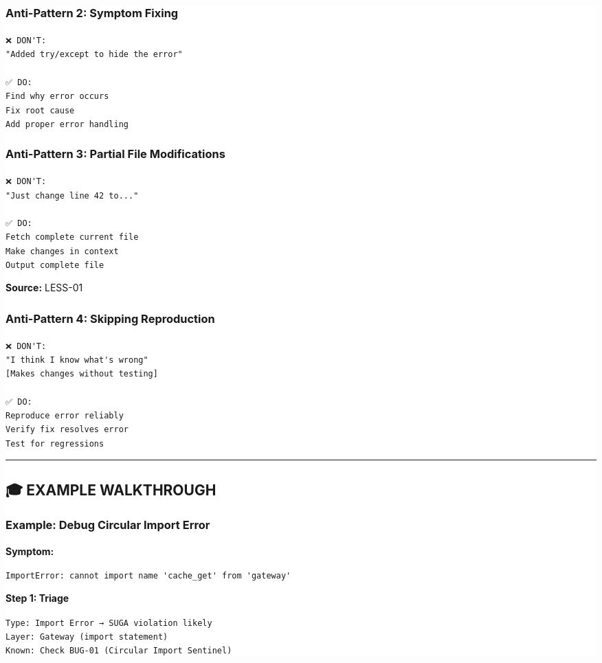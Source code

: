 ### Anti-Pattern 2: Symptom Fixing
```
❌ DON'T:
"Added try/except to hide the error"

✅ DO:
Find why error occurs
Fix root cause
Add proper error handling
```

### Anti-Pattern 3: Partial File Modifications
```
❌ DON'T:
"Just change line 42 to..."

✅ DO:
Fetch complete current file
Make changes in context
Output complete file
```
**Source:** LESS-01

### Anti-Pattern 4: Skipping Reproduction
```
❌ DON'T:
"I think I know what's wrong"
[Makes changes without testing]

✅ DO:
Reproduce error reliably
Verify fix resolves error
Test for regressions
```

---

## 🎓 EXAMPLE WALKTHROUGH

### Example: Debug Circular Import Error

**Symptom:**
```
ImportError: cannot import name 'cache_get' from 'gateway'
```

**Step 1: Triage**
```
Type: Import Error → SUGA violation likely
Layer: Gateway (import statement)
Known: Check BUG-01 (Circular Import Sentinel)
```
